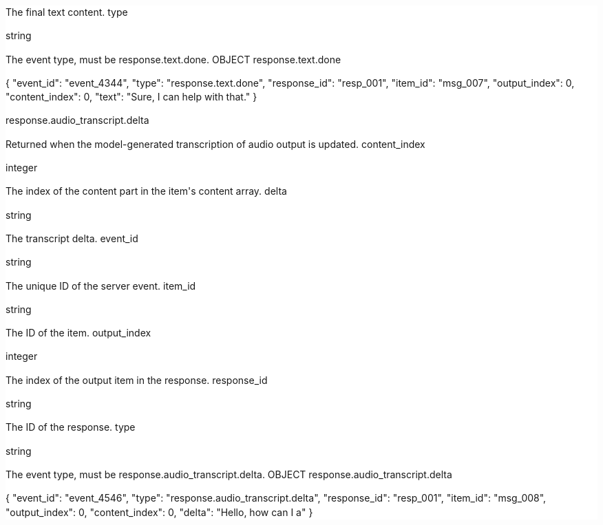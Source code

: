 The final text content.
type

string

The event type, must be response.text.done.
OBJECT response.text.done

{
    "event_id": "event_4344",
    "type": "response.text.done",
    "response_id": "resp_001",
    "item_id": "msg_007",
    "output_index": 0,
    "content_index": 0,
    "text": "Sure, I can help with that."
}

response.audio_transcript.delta

Returned when the model-generated transcription of audio output is updated.
content_index

integer

The index of the content part in the item's content array.
delta

string

The transcript delta.
event_id

string

The unique ID of the server event.
item_id

string

The ID of the item.
output_index

integer

The index of the output item in the response.
response_id

string

The ID of the response.
type

string

The event type, must be response.audio_transcript.delta.
OBJECT response.audio_transcript.delta

{
    "event_id": "event_4546",
    "type": "response.audio_transcript.delta",
    "response_id": "resp_001",
    "item_id": "msg_008",
    "output_index": 0,
    "content_index": 0,
    "delta": "Hello, how can I a"
}
